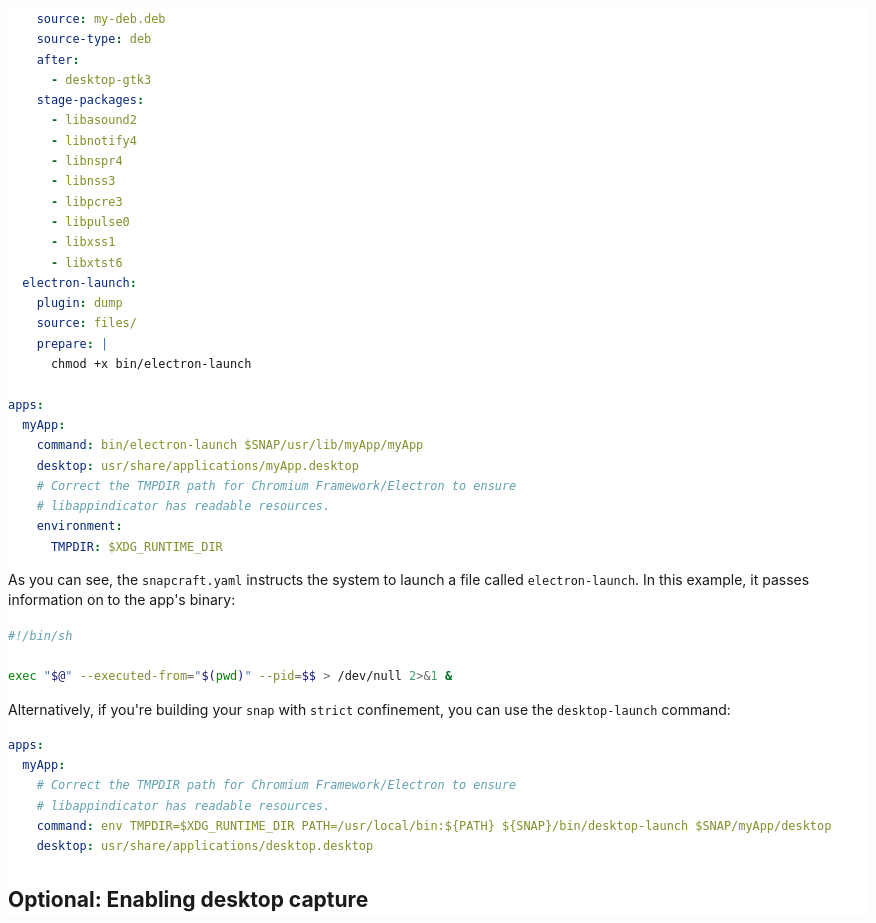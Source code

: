```yaml
    source: my-deb.deb
    source-type: deb
    after:
      - desktop-gtk3
    stage-packages:
      - libasound2
      - libnotify4
      - libnspr4
      - libnss3
      - libpcre3
      - libpulse0
      - libxss1
      - libxtst6
  electron-launch:
    plugin: dump
    source: files/
    prepare: |
      chmod +x bin/electron-launch

apps:
  myApp:
    command: bin/electron-launch $SNAP/usr/lib/myApp/myApp
    desktop: usr/share/applications/myApp.desktop
    # Correct the TMPDIR path for Chromium Framework/Electron to ensure
    # libappindicator has readable resources.
    environment:
      TMPDIR: $XDG_RUNTIME_DIR
```

As you can see, the `snapcraft.yaml` instructs the system to launch a file
called `electron-launch`. In this example, it passes information on to the
app's binary:

```sh
#!/bin/sh

exec "$@" --executed-from="$(pwd)" --pid=$$ > /dev/null 2>&1 &
```

Alternatively, if you're building your `snap` with `strict` confinement, you
can use the `desktop-launch` command:

```yaml
apps:
  myApp:
    # Correct the TMPDIR path for Chromium Framework/Electron to ensure
    # libappindicator has readable resources.
    command: env TMPDIR=$XDG_RUNTIME_DIR PATH=/usr/local/bin:${PATH} ${SNAP}/bin/desktop-launch $SNAP/myApp/desktop
    desktop: usr/share/applications/desktop.desktop
```

## Optional: Enabling desktop capture
